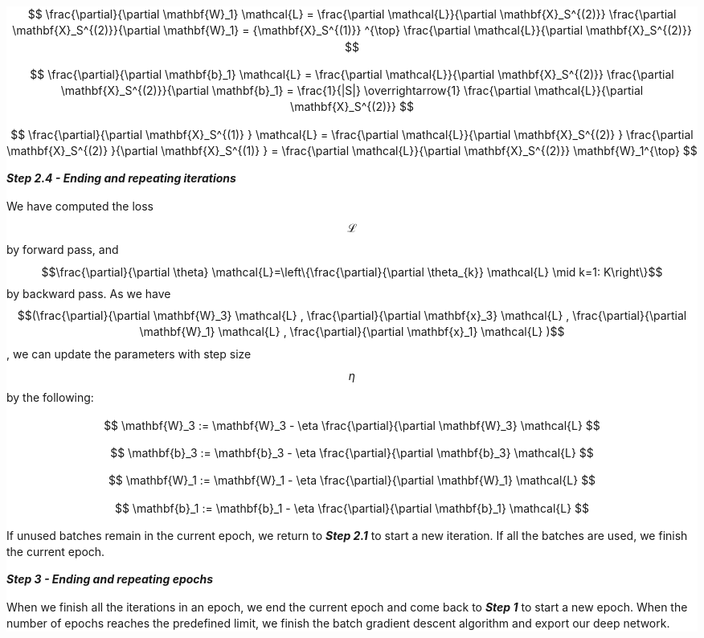 $$
\frac{\partial}{\partial \mathbf{W}_1} \mathcal{L} =
\frac{\partial \mathcal{L}}{\partial \mathbf{X}_S^{(2)}} \frac{\partial \mathbf{X}_S^{(2)}}{\partial \mathbf{W}_1} =
{\mathbf{X}_S^{(1)}} ^{\top} \frac{\partial \mathcal{L}}{\partial \mathbf{X}_S^{(2)}}
$$

$$
\frac{\partial}{\partial \mathbf{b}_1} \mathcal{L} =
\frac{\partial \mathcal{L}}{\partial \mathbf{X}_S^{(2)}} \frac{\partial \mathbf{X}_S^{(2)}}{\partial \mathbf{b}_1}
= \frac{1}{|S|}
\overrightarrow{1} \frac{\partial \mathcal{L}}{\partial \mathbf{X}_S^{(2)}}
$$

$$
\frac{\partial}{\partial \mathbf{X}_S^{(1)} } \mathcal{L} =
\frac{\partial \mathcal{L}}{\partial \mathbf{X}_S^{(2)} } \frac{\partial \mathbf{X}_S^{(2)} }{\partial \mathbf{X}_S^{(1)} }
= \frac{\partial \mathcal{L}}{\partial \mathbf{X}_S^{(2)}} \mathbf{W}_1^{\top}
$$

***Step 2.4 - Ending and repeating iterations***

We have computed the loss $$\mathcal{L}$$ by forward pass, and $$\frac{\partial}{\partial \theta} \mathcal{L}=\left\{\frac{\partial}{\partial \theta_{k}} \mathcal{L} \mid k=1: K\right\}$$ by backward pass. As we have $$(\frac{\partial}{\partial \mathbf{W}_3} \mathcal{L} , \frac{\partial}{\partial \mathbf{x}_3} \mathcal{L} , \frac{\partial}{\partial \mathbf{W}_1} \mathcal{L} , \frac{\partial}{\partial \mathbf{x}_1} \mathcal{L} )$$, we can update the parameters with step size $$\eta$$ by the following:

$$
\mathbf{W}_3 := \mathbf{W}_3 - \eta \frac{\partial}{\partial \mathbf{W}_3} \mathcal{L}
$$

$$
\mathbf{b}_3 := \mathbf{b}_3 - \eta \frac{\partial}{\partial \mathbf{b}_3} \mathcal{L}
$$

$$
\mathbf{W}_1 := \mathbf{W}_1 - \eta \frac{\partial}{\partial \mathbf{W}_1} \mathcal{L}
$$

$$
\mathbf{b}_1 := \mathbf{b}_1 - \eta \frac{\partial}{\partial \mathbf{b}_1} \mathcal{L}
$$

If unused batches remain in the current epoch, we return to ***Step 2.1*** to start a new iteration. If all the batches are used, we finish the current epoch.

***Step 3 - Ending and repeating epochs***

When we finish all the iterations in an epoch, we end the current epoch and come back to ***Step 1*** to start a new epoch. When the number of epochs reaches the predefined limit, we finish the batch gradient descent algorithm and export our deep network.
